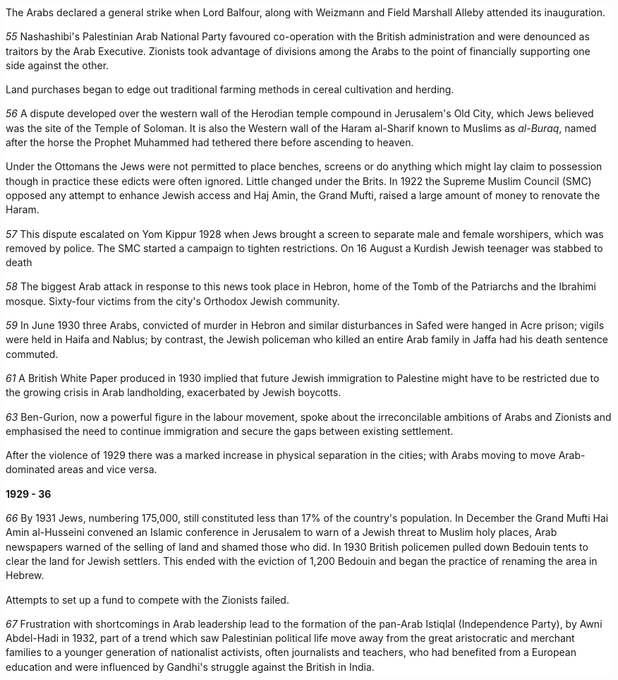 The Arabs declared a general strike when Lord Balfour, along with Weizmann and Field Marshall Alleby attended its inauguration.

_55_ Nashashibi's Palestinian Arab National Party favoured co-operation with the British administration and were denounced as traitors by the Arab Executive. Zionists took advantage of divisions among the Arabs to the point of financially supporting one side against the other. 

Land purchases began to edge out traditional farming methods in cereal cultivation and herding.

_56_ A dispute developed over the western wall of the Herodian temple compound in Jerusalem's Old City, which Jews believed was the site of the Temple of Soloman. It is also the Western wall of the Haram al-Sharif known to Muslims as _al-Buraq_, named after the horse the Prophet Muhammed had tethered there before ascending to heaven. 

Under the Ottomans the Jews were not permitted to place benches, screens or do anything which might lay claim to possession though in practice these edicts were often ignored. Little changed under the Brits. In 1922 the Supreme Muslim Council (SMC) opposed any attempt to enhance Jewish access and Haj Amin, the Grand Mufti, raised a large amount of money to renovate the Haram.

_57_ This dispute escalated on Yom Kippur 1928 when Jews brought a screen to separate male and female worshipers, which was removed by police. The SMC started a campaign to tighten restrictions. On 16 August a Kurdish Jewish teenager was stabbed to death

_58_ The biggest Arab attack in response to this news took place in Hebron, home of the Tomb of the Patriarchs and the Ibrahimi mosque. Sixty-four victims from the city's Orthodox Jewish community.

_59_ In June 1930 three Arabs, convicted of murder in Hebron and similar disturbances in Safed were hanged in Acre prison; vigils were held in Haifa and Nablus; by contrast, the Jewish policeman who killed an entire Arab family in Jaffa had his death sentence commuted.

_61_ A British White Paper produced in 1930 implied that future Jewish immigration to Palestine might have to be restricted due to the growing crisis in Arab landholding, exacerbated by Jewish boycotts.

_63_ Ben-Gurion, now a powerful figure in the labour movement, spoke about the irreconcilable ambitions of Arabs and Zionists and emphasised the need to continue immigration and secure the gaps between existing settlement.

After the violence of 1929 there was a marked increase in physical separation in the cities; with Arabs moving to move Arab-dominated areas and vice versa. 

**1929 - 36**

_66_ By 1931 Jews, numbering 175,000, still constituted less than 17% of the country's population. In December the Grand Mufti Hai Amin al-Husseini convened an Islamic conference in Jerusalem to warn of a Jewish threat to Muslim holy places, Arab newspapers warned of the selling of land and shamed those who did. 
In 1930 British policemen pulled down Bedouin tents to clear the land for Jewish settlers. This ended with the eviction of 1,200 Bedouin and began the practice of renaming the area in Hebrew. 

Attempts to set up a fund to compete with the Zionists failed.

_67_ Frustration with shortcomings in Arab leadership lead to the formation of the pan-Arab Istiqlal (Independence Party), by Awni Abdel-Hadi in 1932, part of a trend which saw Palestinian political life move away from the great aristocratic and merchant families to a younger generation of nationalist activists, often journalists and teachers, who had benefited from a European education and were influenced by Gandhi's struggle against the British in India. 
